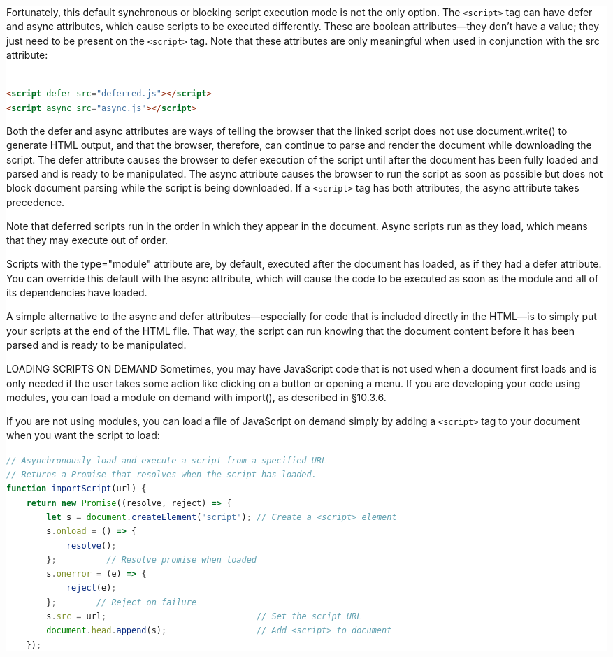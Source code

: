 Fortunately, this default synchronous or blocking script execution mode is not the only option. The `<script>` tag can
have defer and async attributes, which cause scripts to be executed differently. These are boolean attributes—they don’t
have a value; they just need to be present on the `<script>` tag. Note that these attributes are only meaningful when
used in conjunction with the src attribute:

```html

<script defer src="deferred.js"></script>
<script async src="async.js"></script>
```

Both the defer and async attributes are ways of telling the browser that the linked script does not use document.write()
to generate HTML output, and that the browser, therefore, can continue to parse and render the document while
downloading the script. The defer attribute causes the browser to defer execution of the script until after the document
has been fully loaded and parsed and is ready to be manipulated. The async attribute causes the browser to run the
script as soon as possible but does not block document parsing while the script is being downloaded. If a `<script>` tag
has both attributes, the async attribute takes precedence.

Note that deferred scripts run in the order in which they appear in the document. Async scripts run as they load, which
means that they may execute out of order.

Scripts with the type="module" attribute are, by default, executed after the document has loaded, as if they had a defer
attribute. You can override this default with the async attribute, which will cause the code to be executed as soon as
the module and all of its dependencies have loaded.

A simple alternative to the async and defer attributes—especially for code that is included directly in the HTML—is to
simply put your scripts at the end of the HTML file. That way, the script can run knowing that the document content
before it has been parsed and is ready to be manipulated.

LOADING SCRIPTS ON DEMAND
Sometimes, you may have JavaScript code that is not used when a document first loads and is only needed if the user
takes some action like clicking on a button or opening a menu. If you are developing your code using modules, you can
load a module on demand with import(), as described in §10.3.6.

If you are not using modules, you can load a file of JavaScript on demand simply by adding a `<script>` tag to your
document when you want the script to load:

```js
// Asynchronously load and execute a script from a specified URL
// Returns a Promise that resolves when the script has loaded.
function importScript(url) {
    return new Promise((resolve, reject) => {
        let s = document.createElement("script"); // Create a <script> element
        s.onload = () => {
            resolve();
        };          // Resolve promise when loaded
        s.onerror = (e) => {
            reject(e);
        };        // Reject on failure
        s.src = url;                              // Set the script URL
        document.head.append(s);                  // Add <script> to document
    });
```